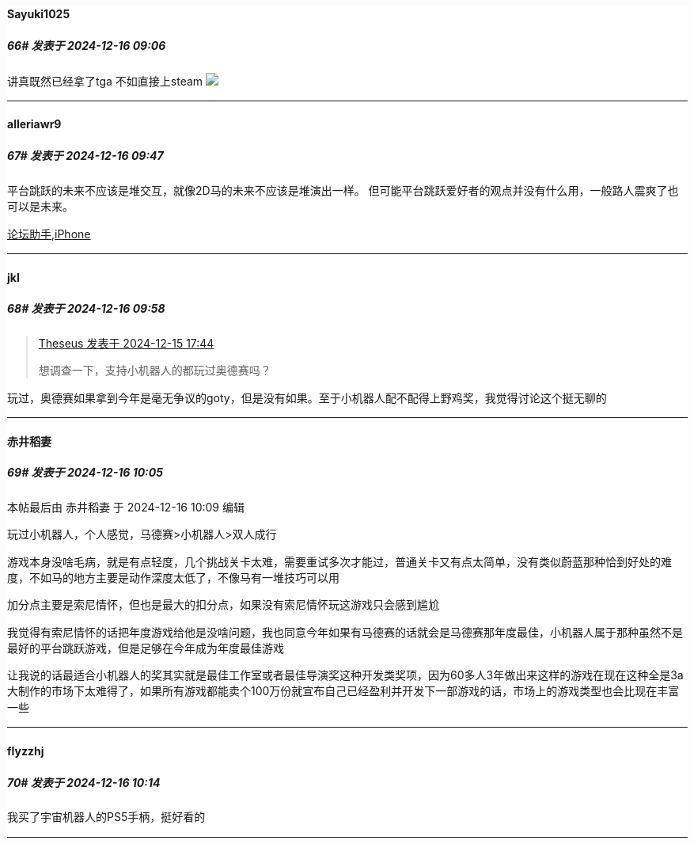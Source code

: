 ####  Sayuki1025  
##### 66#       发表于 2024-12-16 09:06

讲真既然已经拿了tga 不如直接上steam <img src="https://static.saraba1st.com/image/smiley/face2017/067.png" referrerpolicy="no-referrer">


*****

####  alleriawr9  
##### 67#       发表于 2024-12-16 09:47

平台跳跃的未来不应该是堆交互，就像2D马的未来不应该是堆演出一样。
但可能平台跳跃爱好者的观点并没有什么用，一般路人震爽了也可以是未来。

[论坛助手,iPhone](https://bbs.saraba1st.com/2b/forum.php?mod=viewthread&amp;tid=2029836)


*****

####  jkl  
##### 68#       发表于 2024-12-16 09:58

<blockquote><a href="httphttps://bbs.saraba1st.com/2b/forum.php?mod=redirect&amp;goto=findpost&amp;pid=66931646&amp;ptid=2210635" target="_blank">Theseus 发表于 2024-12-15 17:44</a>

想调查一下，支持小机器人的都玩过奥德赛吗？</blockquote>
玩过，奥德赛如果拿到今年是毫无争议的goty，但是没有如果。至于小机器人配不配得上野鸡奖，我觉得讨论这个挺无聊的


*****

####  赤井稻妻  
##### 69#       发表于 2024-12-16 10:05

 本帖最后由 赤井稻妻 于 2024-12-16 10:09 编辑 

玩过小机器人，个人感觉，马德赛&gt;小机器人&gt;双人成行

游戏本身没啥毛病，就是有点轻度，几个挑战关卡太难，需要重试多次才能过，普通关卡又有点太简单，没有类似蔚蓝那种恰到好处的难度，不如马的地方主要是动作深度太低了，不像马有一堆技巧可以用

加分点主要是索尼情怀，但也是最大的扣分点，如果没有索尼情怀玩这游戏只会感到尴尬

我觉得有索尼情怀的话把年度游戏给他是没啥问题，我也同意今年如果有马德赛的话就会是马德赛那年度最佳，小机器人属于那种虽然不是最好的平台跳跃游戏，但是足够在今年成为年度最佳游戏

让我说的话最适合小机器人的奖其实就是最佳工作室或者最佳导演奖这种开发类奖项，因为60多人3年做出来这样的游戏在现在这种全是3a大制作的市场下太难得了，如果所有游戏都能卖个100万份就宣布自己已经盈利并开发下一部游戏的话，市场上的游戏类型也会比现在丰富一些


*****

####  flyzzhj  
##### 70#       发表于 2024-12-16 10:14

我买了宇宙机器人的PS5手柄，挺好看的


*****
